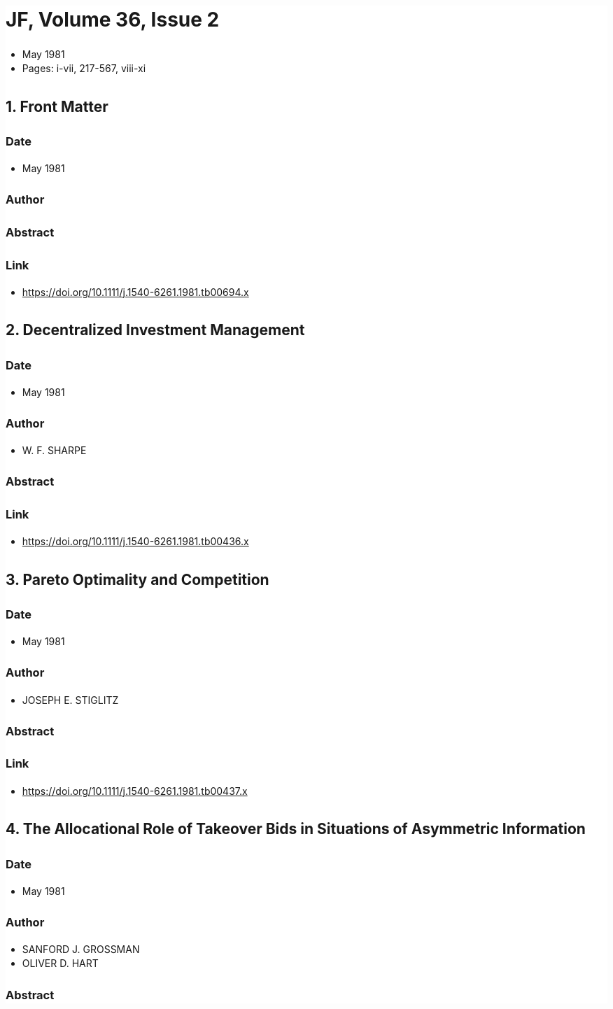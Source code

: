 # JF, Volume 36, Issue 2
- May 1981
- Pages: i-vii, 217-567, viii-xi

## 1. Front Matter
### Date
- May 1981
### Author
### Abstract

### Link
- https://doi.org/10.1111/j.1540-6261.1981.tb00694.x

## 2. Decentralized Investment Management
### Date
- May 1981
### Author
- W. F. SHARPE
### Abstract

### Link
- https://doi.org/10.1111/j.1540-6261.1981.tb00436.x

## 3. Pareto Optimality and Competition
### Date
- May 1981
### Author
- JOSEPH E. STIGLITZ
### Abstract

### Link
- https://doi.org/10.1111/j.1540-6261.1981.tb00437.x

## 4. The Allocational Role of Takeover Bids in Situations of Asymmetric Information
### Date
- May 1981
### Author
- SANFORD J. GROSSMAN
- OLIVER D. HART
### Abstract
